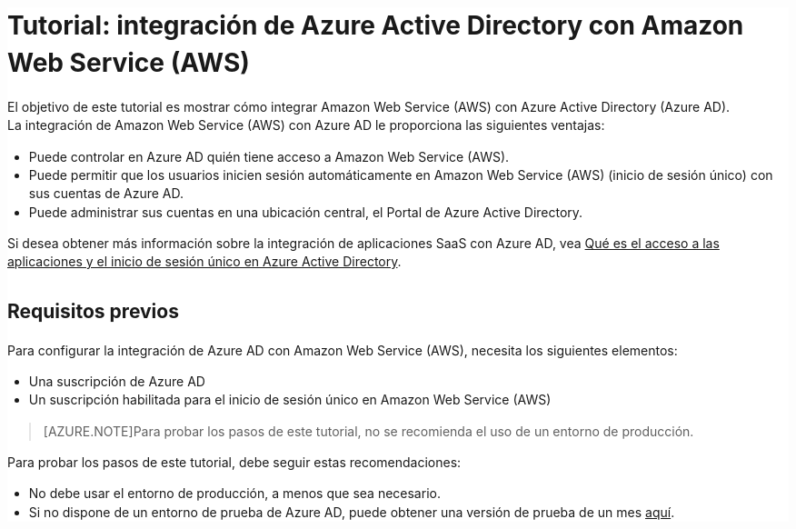 <properties
	pageTitle="Tutorial: Integración de Azure Active Directory con Amazon Web Service (AWS) | Microsoft Azure"
	description="Aprenda a usar Amazon Web Service (AWS) con Azure Active Directory para habilitar el inicio de sesión único, el aprovisionamiento automático, etc."
	services="active-directory"
	documentationCenter=""
	authors="jeevansd"
	manager="stevenpo"
	editor=""/>

<tags
	ms.service="active-directory"
	ms.workload="identity"
	ms.tgt_pltfrm="na"
	ms.devlang="na"
	ms.topic="article"
	ms.date="12/18/2015"
	ms.author="jeedes"/>


# Tutorial: integración de Azure Active Directory con Amazon Web Service (AWS)

El objetivo de este tutorial es mostrar cómo integrar Amazon Web Service (AWS) con Azure Active Directory (Azure AD).<br>La integración de Amazon Web Service (AWS) con Azure AD le proporciona las siguientes ventajas:

- Puede controlar en Azure AD quién tiene acceso a Amazon Web Service (AWS). 
- Puede permitir que los usuarios inicien sesión automáticamente en Amazon Web Service (AWS) (inicio de sesión único) con sus cuentas de Azure AD.
- Puede administrar sus cuentas en una ubicación central, el Portal de Azure Active Directory.

Si desea obtener más información sobre la integración de aplicaciones SaaS con Azure AD, vea [Qué es el acceso a las aplicaciones y el inicio de sesión único en Azure Active Directory](active-directory-appssoaccess-whatis.md).

## Requisitos previos 

Para configurar la integración de Azure AD con Amazon Web Service (AWS), necesita los siguientes elementos:

- Una suscripción de Azure AD
- Un suscripción habilitada para el inicio de sesión único en Amazon Web Service (AWS)


> [AZURE.NOTE]Para probar los pasos de este tutorial, no se recomienda el uso de un entorno de producción.


Para probar los pasos de este tutorial, debe seguir estas recomendaciones:

- No debe usar el entorno de producción, a menos que sea necesario.
- Si no dispone de un entorno de prueba de Azure AD, puede obtener una versión de prueba de un mes [aquí](https://azure.microsoft.com/pricing/free-trial/). 


[1]: ./media/active-directory-saas-amazon-web-service/tutorial_general_01.png
[2]: ./media/active-directory-saas-amazon-web-service/tutorial_general_02.png
[3]: ./media/active-directory-saas-amazon-web-service/tutorial_general_03.png
[4]: ./media/active-directory-saas-amazon-web-service/tutorial_general_04.png
[5]: ./media/active-directory-saas-amazon-web-service/ic795019.png
[6]: ./media/active-directory-saas-amazon-web-service/ic795020.png
[7]: ./media/active-directory-saas-amazon-web-service/ic795027.png
[8]: ./media/active-directory-saas-amazon-web-service/ic795028.png
[9]: ./media/active-directory-saas-amazon-web-service/capture23.png
[10]: ./media/active-directory-saas-amazon-web-service/capture24.png
[11]: ./media/active-directory-saas-amazon-web-service/ic795031.png
[12]: ./media/active-directory-saas-amazon-web-service/ic795032.png
[13]: ./media/active-directory-saas-amazon-web-service/ic795033.png
[14]: ./media/active-directory-saas-amazon-web-service/ic795034.png
[15]: ./media/active-directory-saas-amazon-web-service/ic795035.png
[16]: ./media/active-directory-saas-amazon-web-service/ic795022.png
[17]: ./media/active-directory-saas-amazon-web-service/ic795023.png
[18]: ./media/active-directory-saas-amazon-web-service/ic795024.png
[19]: ./media/active-directory-saas-amazon-web-service/ic795025.png
[20]: ./media/active-directory-saas-amazon-web-service/ic7950351.png
[21]: ./media/active-directory-saas-amazon-web-service/tutorial_general_80.png
[22]: ./media/active-directory-saas-amazon-web-service/ic7950352.png
[23]: ./media/active-directory-saas-amazon-web-service/tutorial_general_81.png
[24]: ./media/active-directory-saas-amazon-web-service/ic7950353.png
[25]: ./media/active-directory-saas-amazon-web-service/tutorial_general_15.png
[26]: ./media/active-directory-saas-amazon-web-service/tutorial_general_18.png
[27]: ./media/active-directory-saas-amazon-web-service/ic7950357.png
[28]: ./media/active-directory-saas-amazon-web-service/ic7950321.png
[29]: ./media/active-directory-saas-amazon-web-service/tutorial_general_16.png
[30]: ./media/active-directory-saas-amazon-web-service/ic795038.png
[31]: ./media/active-directory-saas-amazon-web-service/tutorial_general_17.png
[32]: ./media/active-directory-saas-amazon-web-service/ic7950251.png
[33]: ./media/active-directory-saas-amazon-web-service/ic7950252.png
[34]: ./media/active-directory-saas-amazon-web-service/ic7950253.png